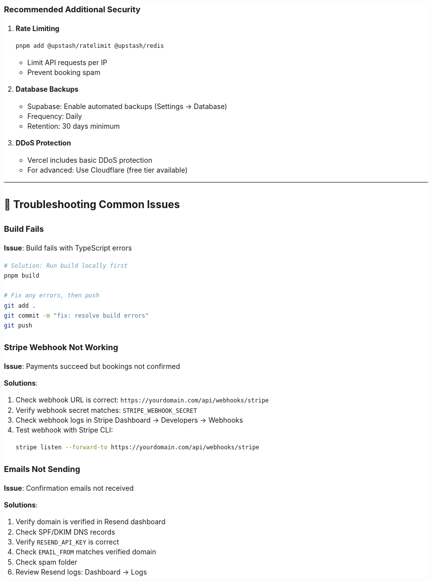 ### Recommended Additional Security

1. **Rate Limiting**
   ```bash
   pnpm add @upstash/ratelimit @upstash/redis
   ```
   - Limit API requests per IP
   - Prevent booking spam

2. **Database Backups**
   - Supabase: Enable automated backups (Settings → Database)
   - Frequency: Daily
   - Retention: 30 days minimum

3. **DDoS Protection**
   - Vercel includes basic DDoS protection
   - For advanced: Use Cloudflare (free tier available)

---

## 🚨 Troubleshooting Common Issues

### Build Fails

**Issue**: Build fails with TypeScript errors
```bash
# Solution: Run build locally first
pnpm build

# Fix any errors, then push
git add .
git commit -m "fix: resolve build errors"
git push
```

### Stripe Webhook Not Working

**Issue**: Payments succeed but bookings not confirmed

**Solutions**:
1. Check webhook URL is correct: `https://yourdomain.com/api/webhooks/stripe`
2. Verify webhook secret matches: `STRIPE_WEBHOOK_SECRET`
3. Check webhook logs in Stripe Dashboard → Developers → Webhooks
4. Test webhook with Stripe CLI:
   ```bash
   stripe listen --forward-to https://yourdomain.com/api/webhooks/stripe
   ```

### Emails Not Sending

**Issue**: Confirmation emails not received

**Solutions**:
1. Verify domain is verified in Resend dashboard
2. Check SPF/DKIM DNS records
3. Verify `RESEND_API_KEY` is correct
4. Check `EMAIL_FROM` matches verified domain
5. Check spam folder
6. Review Resend logs: Dashboard → Logs
